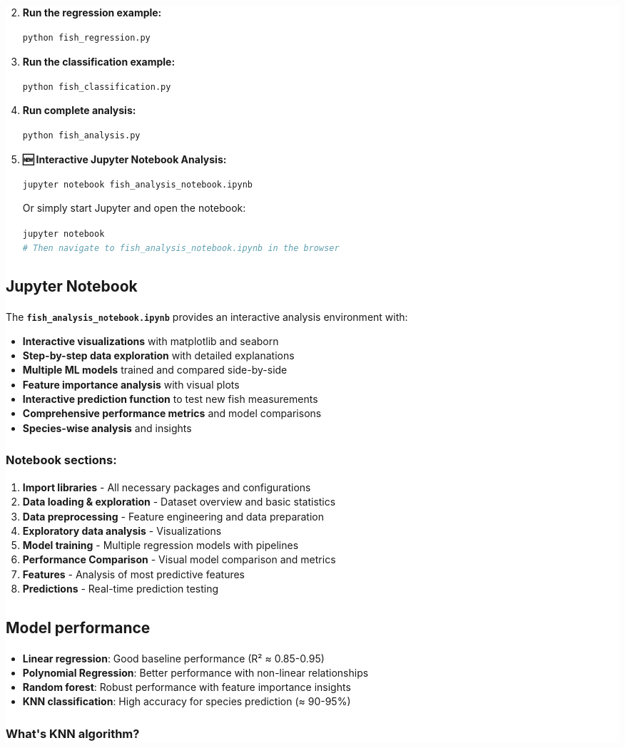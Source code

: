 2. **Run the regression example:**
   ```bash
   python fish_regression.py
   ```

3. **Run the classification example:**
   ```bash
   python fish_classification.py
   ```

4. **Run complete analysis:**
   ```bash
   python fish_analysis.py
   ```

5. **🆕 Interactive Jupyter Notebook Analysis:**
   ```bash
   jupyter notebook fish_analysis_notebook.ipynb
   ```
   Or simply start Jupyter and open the notebook:
   ```bash
   jupyter notebook
   # Then navigate to fish_analysis_notebook.ipynb in the browser
   ```

## Jupyter Notebook

The **`fish_analysis_notebook.ipynb`** provides an interactive analysis environment with:

- **Interactive visualizations** with matplotlib and seaborn
- **Step-by-step data exploration** with detailed explanations
- **Multiple ML models** trained and compared side-by-side
- **Feature importance analysis** with visual plots
- **Interactive prediction function** to test new fish measurements
- **Comprehensive performance metrics** and model comparisons
- **Species-wise analysis** and insights

### Notebook sections:
1. **Import libraries** - All necessary packages and configurations
2. **Data loading & exploration** - Dataset overview and basic statistics
3. **Data preprocessing** - Feature engineering and data preparation
4. **Exploratory data analysis** - Visualizations
5. **Model training** - Multiple regression models with pipelines
6. **Performance Comparison** - Visual model comparison and metrics
7. **Features** - Analysis of most predictive features
8. **Predictions** - Real-time prediction testing

## Model performance

- **Linear regression**: Good baseline performance (R² ≈ 0.85-0.95)
- **Polynomial Regression**: Better performance with non-linear relationships
- **Random forest**: Robust performance with feature importance insights
- **KNN classification**: High accuracy for species prediction (≈ 90-95%)

### What's KNN algorithm?

